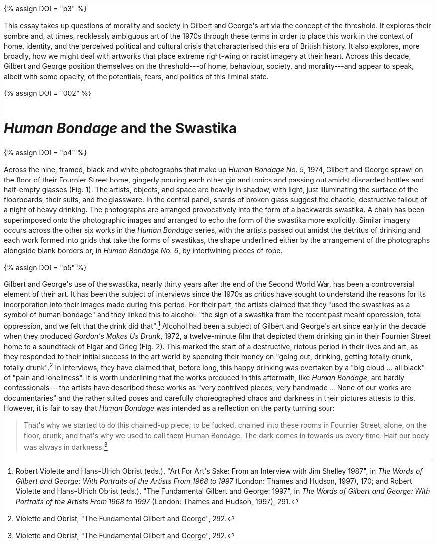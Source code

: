{% assign DOI = "p3" %}

This essay takes up questions of morality and society in Gilbert and George's art via the concept of the threshold. It explores their sombre and, at times, recklessly ambiguous art of the 1970s through these terms in order to place this work in the context of home, identity, and the perceived political and cultural crisis that characterised this era of British history. It also explores, more broadly, how we might deal with artworks that place extreme right-wing or racist imagery at their heart. Across this decade, Gilbert and George position themselves on the threshold---of home, behaviour, society, and morality---and appear to speak, albeit with some opacity, of the potentials, fears, and politics of this liminal state.

{% assign DOI = "002" %}

# *Human Bondage* and the Swastika

{% assign DOI = "p4" %}

Across the nine, framed, black and white photographs that make up *Human Bondage No. 5*, 1974, Gilbert and George sprawl on the floor of their Fournier Street home, gingerly pouring each other gin and tonics and passing out amidst discarded bottles and half-empty glasses ([Fig. 1](#figure1)). The artists, objects, and space are heavily in shadow, with light, just illuminating the surface of the floorboards, their suits, and the glassware. In the central panel, shards of broken glass suggest the chaotic, destructive fallout of a night of heavy drinking. The photographs are arranged provocatively into the form of a backwards swastika. A chain has been superimposed onto the photographic images and arranged to echo the form of the swastika more explicitly. Similar imagery occurs across the other six works in the *Human Bondage* series, with the artists passed out amidst the detritus of drinking and each work formed into grids that take the forms of swastikas, the shape underlined either by the arrangement of the photographs alongside blank borders or, in *Human Bondage No. 6*, by intertwining pieces of rope.

{% assign DOI = "p5" %}

Gilbert and George's use of the swastika, nearly thirty years after the end of the Second World War, has been a controversial element of their art. It has been the subject of interviews since the 1970s as critics have sought to understand the reasons for its incorporation into their images made during this period. For their part, the artists claimed that they "used the swastikas as a symbol of human bondage" and they linked this to alcohol: "the sign of a swastika from the recent past meant oppression, total oppression, and we felt that the drink did that".[^7] Alcohol had been a subject of Gilbert and George's art since early in the decade when they produced *Gordon's Makes Us Drunk*, 1972, a twelve-minute film that depicted them drinking gin in their Fournier Street home to a soundtrack of Elgar and Grieg ([Fig. 2](#figure2)). This marked the start of a destructive, riotous period in their lives and art, as they responded to their initial success in the art world by spending their money on "going out, drinking, getting totally drunk, totally drunk".[^8] In interviews, they have claimed that, before long, this happy drinking was overtaken by a "big cloud ... all black" of "pain and loneliness". It is worth underlining that the works produced in this aftermath, like *Human Bondage*, are hardly confessionals---the artists have described these works as "very contrived pieces, very handmade ... None of our works are documentaries" and the rather stilted poses and carefully choreographed chaos and darkness in their pictures attests to this. However, it is fair to say that *Human Bondage* was intended as a reflection on the party turning sour: 

> That's why we started to do this chained-up piece; to be fucked, chained into these rooms in Fournier Street, alone, on the floor, drunk, and that's why we used to call them Human Bondage. The dark comes in towards us every time. Half our body was always in darkness.[^9]


[^1]: Carter Ratcliff, "Gilbert and George: The Fabric of Their World", in *Gilbert and George: The Complete Pictures, 1971--1985* (Bordeaux: CAPC Musée d'Art Contemporain de Bordeaux, 1986), xxxii.
[^2]: Gilbert and George refer to their artworks as "pictures" because they are neither photographs nor paintings; see Jan Debbaut, "'Well Then, Let's Make the World Our Gallery!'", *Gilbert & George: Major Exhibition* (London: Tate Modern, 2007), 9.
[^3]: Carolyn Heilbrun, *Women's Lives: The View from the Threshold* (Toronto: University of Toronto Press, 1999), 1.
[^4]: See Arnold Van Gennep, *The Rites of Passage*, trans. Monika B. Vizedom and Gabrielle L. Caffee (London: Routledge and Kegan Paul, 1960); and Victor Turner, "Betwixt and Between: The Liminal Period in *Rites de Passage*", *The Forest of Symbols: Aspects of Ndembu Ritual* (Ithaca, NY: Cornell University Press, 1967), 93--111.
[^5]: Mary Douglas, *Purity and Danger: An Analysis of Concepts of Pollution and Taboo* (Abingdon: Routledge, 2003), 122.
[^6]: Subha Mukherji, *Thinking on Thresholds: The Poetics of Transitive Spaces* (London: Anthem Press, 2011), xix.
[^7]: Robert Violette and Hans-Ulrich Obrist (eds.), "Art For Art's Sake: From an Interview with Jim Shelley 1987", in *The Words of Gilbert and George: With Portraits of the Artists From 1968 to 1997* (London: Thames and Hudson, 1997), 170; and Robert Violette and Hans-Ulrich Obrist (eds.), "The Fundamental Gilbert and George: 1997", in *The Words of Gilbert and George: With Portraits of the Artists From 1968 to 1997* (London: Thames and Hudson, 1997), 291.
[^8]: Violette and Obrist, "The Fundamental Gilbert and George", 292.
[^9]: Violette and Obrist, "The Fundamental Gilbert and George", 292.
[^10]: Robert Violette and Hans-Ulrich Obrist (eds.), "Dark Shadow", in *The Words of Gilbert and George: With Portraits of the Artists From 1968 to 1997* (London: Thames and Hudson, 1997), 91.
[^11]: Violette and Obrist, "The Fundamental Gilbert and George", 292.
[^12]: Ratcliff, "Gilbert and George", xxi.
[^13]: On Britain in the 1970s, see Richard Coopey and Nicholas Woodward (eds.), *Britain in the 1970s: The Troubled Economy* (London: Routledge, 1996); and Alwyn W. Turner, *Crisis? What Crisis?: Britain in the 1970s* (London: Aurum, 2008).
[^14]: Matthew Worley and Nigel Copsey, "White Youth: The Far Right, Punk and British Youth Culture, 1977--87", *JOMEC Journal* 9 (2016): 29.
[^15]: Worley and Copsey, "White Youth", 31.
[^16]: Robert Violette and Hans-Ulrich Obrist (eds.), "Gilbert and George: Interview with Gordon Burn, 1974", in *The Words of Gilbert and George: With Portraits of the Artists From 1968 to 1997* (London: Thames and Hudson, 1997), 68--73.
[^17]: Violette and Obrist, "Gilbert and George: Interview with Gordon Burn, 1981", 124.
[^18]: Robert Violette and Hans-Ulrich Obrist (eds.), "Morning Coffee with Gilbert and George: Interview 1985", in *The Words of Gilbert and George: With Portraits of the Artists From 1968 to 1997* (London: Thames and Hudson, 1997), 145.
[^19]: Daniel Farson, *Gilbert and George: A Portrait* (London: Harper Collins, 2000), 74.
[^20]: Ratcliff, "Gilbert and George", x.
[^21]: Ratcliff, "Gilbert and George", xi.
[^22]: Violette and Obrist, "Gilbert and George: Interview with Gordon Burn, 1974", 71--72.
[^23]: Murray Healy, *Gay Skins: Class, Masculinity, and Queer Appropriation* (London: Cassell, 1996), 42.
[^24]: Timothy S. Brown, "Pop Music and Politics: Skinheads and 'Nazi Rock' in England and Germany", *Journal of Social History* 38, no. 1 (2004): 157--178.
[^25]: Healy, *Gay Skins*, 58.
[^26]: Healy, *Gay Skins*, 73.
[^27]: Healy, *Gay Skins*, 110 and 115.
[^28]: Violette and Obrist, "Gilbert and George: Interview with Gordon Burn, 1981", 131.
[^29]: On homosexuality and fascism, see Andrew Hewitt, *Political Inversions: Homosexuality, Fascism, and the Modernist Imaginary* (Stanford, CA: Stanford University Press, 1996); on queer home-making in the 1970s, Matt Cook, *Queer Domesticities: Homosexuality and Home Life in Twentieth-Century London* (Basingstoke: Palgrave Macmillan, 2014), 191--198.
[^30]: Farson, *Gilbert and George*, 75.
[^31]: Robert Violette and and Hans-Ulrich Obrist (eds.), "Gilbert and George: Interview with Simon Dwyer, 1995", in *The Words of Gilbert and George: With Portraits of the Artists From 1968 to 1997* (London: Thames and Hudson, 1997), 209; and Farson, *Gilbert and George*, 76.
[^32]: Healy, *Gay Skins*, 4.
[^33]: Matthew Worley, "Shot By Both Sides: Punk, Politics and the End of 'Consensus'", *Contemporary British History* 26, no. 3 (2012): 335; and, more generally, Matthew Worley, *No Future: Punk, Politics, and British Youth Culture* (Cambridge: Cambridge University Press, 2017).
[^34]: Quoted in Matthew Boswell, *Holocaust Impiety in Literature, Popular Music, and Film* (Basingstoke: Palgrave Macmillan, 2012), 103.
[^35]: Jon Savage, *England's Dreaming: Sex Pistols and Punk Rock* (London: Faber and Faber, 2005), 241.
[^36]: Savage, *England's Dreaming*, 241.
[^37]: Tony Peake, *Derek Jarman: A Biography* (Minneapolis, MN: University of Minnesota Press, 2011), 249. Connections between punk and queerness are also made in Jim Ellis, *Derek Jarman's Angelic Conversations* (Minneapolis, MN: University of Minnesota Press, 2009), 52--53.
[^38]: Derek Jarman, *Jubilee: Six Film Scripts* (Minneapolis, MN: University of Minnesota Press, 2011), 49.
[^39]: Jarman, *Jubilee*, 68--69.
[^40]: Jarman, *Jubilee*, 74--75.
[^41]: Jarman said, "Afterwards, the film turned prophetic. Dr Dee's vision came true---the streets burned in Brixton and Toxteth, Adam \[Ant\] was on Top of the Pops and signed up with Margaret Thatcher to sing at the Falklands Ball. They all sign up in one way or another." see Peake, *Derek Jarman*, 251.
[^42]: Violette and Obrist, "Morning Coffee with Gilbert and George: Interview 1985", 141.
[^43]: Ratcliff, "Gilbert and George", xxvii.
[^44]: Robert Violette and Hans-Ulrich Obrist (eds.), "Missionary Positions: From an Interview with Sarah Kent, 1987", in *The Words of Gilbert and George: With Portraits of the Artists From 1968 to 1997* (London: Thames and Hudson, 1997), 166.
[^45]: Robert Violette and Hans-Ulrich Obrist (eds.), "The Fabrics of the Their World: From Interviews with Carter Ratcliff, 1986", in *The Words of Gilbert and George: With Portraits of the Artists From 1968 to 1997* (London: Thames and Hudson, 1997), 158.
[^46]: See Stuart Hall, Chas Critcher, Tony Jefferson, John Clarke, and Brian Roberts, *Policing the Crisis: Mugging, the State, and Law and Order* (London: Macmillan, 1978); and John Solomos, Bob Findlay, Simon Jones, and Paul Gilroy, "The Organic Crisis of British Capitalism and Race: The Experience of the Seventies", *The Empire Strikes Back: Race and Racism in 1970s Britain* (London: Routledge in association with the Centre for Contemporary Cultural Studies, University of Birmingham, 1982), 9--46.
[^47]: Hall *et al.*, *Policing the Crisis*, 225.
[^48]: On attitudes towards homosexuality by British institutions in the post-war period, see Matt Houlbrook, *Queer London: Perils and Pleasures in the Sexual Metropolis, 1918--1957* (London: University of Chicago Press, 2006).
[^49]: See John A. Walker, *Left Shift: Radical Art in 1970s Britain* (London: I.B. Tauris, 2002), 196--197; Rosetta Brooks, "Gilbert and George: Shake Hands with the Devil", *Artforum* 22, no. 10 (Summer 1984): 56--60; and Wolf Jahn, *The Art of Gilbert and George, or, An Aesthetic of Existence*, trans. David Britt (London: Thames and Hudson, 1989), 205--206.
[^50]: See Ratcliff, "Gilbert and George", xxiii; and Robert Violette and Hans-Ulrich Obrist (eds.), "Interview by Martin Gayford, 1996", in *The Words of Gilbert and George: With Portraits of the Artists From 1968 to 1997* (London: Thames and Hudson, 1997), 266.
